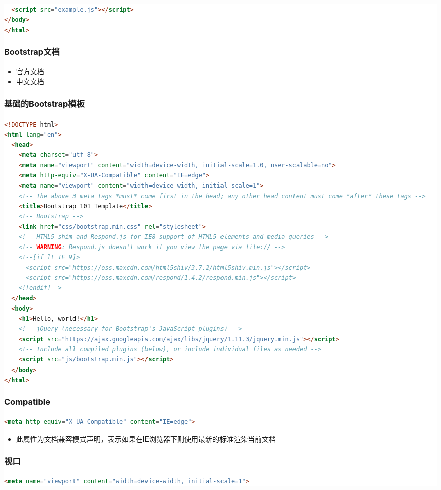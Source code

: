 ```html
  <script src="example.js"></script>
</body>
</html>
```

### Bootstrap文档

- [官方文档](http://getbootstrap.com/)
- [中文文档](http://v3.bootcss.com/)

### 基础的Bootstrap模板

```html
<!DOCTYPE html>
<html lang="en">
  <head>
    <meta charset="utf-8">
    <meta name="viewport" content="width=device-width, initial-scale=1.0, user-scalable=no">
    <meta http-equiv="X-UA-Compatible" content="IE=edge">
    <meta name="viewport" content="width=device-width, initial-scale=1">
    <!-- The above 3 meta tags *must* come first in the head; any other head content must come *after* these tags -->
    <title>Bootstrap 101 Template</title>
    <!-- Bootstrap -->
    <link href="css/bootstrap.min.css" rel="stylesheet">
    <!-- HTML5 shim and Respond.js for IE8 support of HTML5 elements and media queries -->
    <!-- WARNING: Respond.js doesn't work if you view the page via file:// -->
    <!--[if lt IE 9]>
      <script src="https://oss.maxcdn.com/html5shiv/3.7.2/html5shiv.min.js"></script>
      <script src="https://oss.maxcdn.com/respond/1.4.2/respond.min.js"></script>
    <![endif]-->
  </head>
  <body>
    <h1>Hello, world!</h1>
    <!-- jQuery (necessary for Bootstrap's JavaScript plugins) -->
    <script src="https://ajax.googleapis.com/ajax/libs/jquery/1.11.3/jquery.min.js"></script>
    <!-- Include all compiled plugins (below), or include individual files as needed -->
    <script src="js/bootstrap.min.js"></script>
  </body>
</html>
```

### Compatible

```html
<meta http-equiv="X-UA-Compatible" content="IE=edge">
```

- 此属性为文档兼容模式声明，表示如果在IE浏览器下则使用最新的标准渲染当前文档

### 视口

```html
<meta name="viewport" content="width=device-width, initial-scale=1">
```
